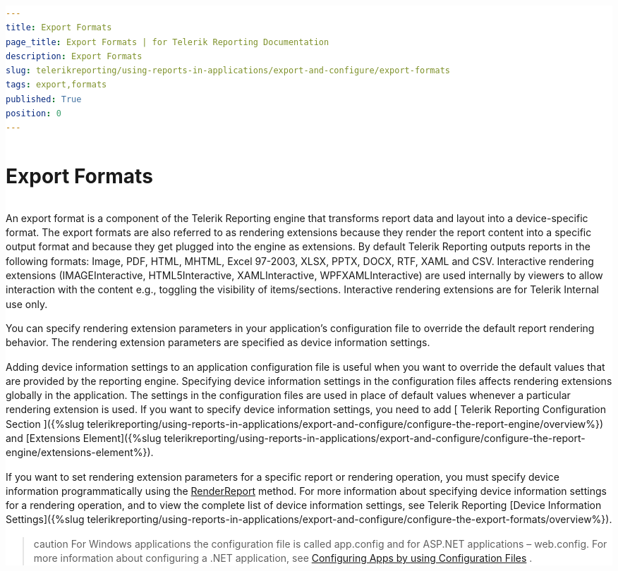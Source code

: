 ```yaml
---
title: Export Formats
page_title: Export Formats | for Telerik Reporting Documentation
description: Export Formats
slug: telerikreporting/using-reports-in-applications/export-and-configure/export-formats
tags: export,formats
published: True
position: 0
---
```


# Export Formats



## 

An export format is a component of the Telerik Reporting engine that transforms report data and layout into a           device-specific format. The export formats are also referred to as rendering extensions            because they render the report content into a specific output format and because they get plugged into the engine as extensions.           By default Telerik Reporting outputs reports in the following formats: Image, PDF, HTML, MHTML,           Excel 97-2003, XLSX, PPTX, DOCX, RTF, XAML and CSV. Interactive rendering extensions (IMAGEInteractive, HTML5Interactive,           XAMLInteractive, WPFXAMLInteractive) are used internally by viewers to allow interaction with the content e.g., toggling           the visibility of items/sections. Interactive rendering extensions are for Telerik Internal use only.         

You can specify rendering extension parameters in your application’s configuration file to override the default report rendering           behavior. The rendering extension parameters are specified as device information settings.         

Adding device information settings to an application configuration file is useful when you want to override the default values that           are provided by the reporting engine. Specifying device information settings in the configuration files affects rendering           extensions globally in the application. The settings in the configuration files are used in place of default values whenever a particular rendering           extension is used. If you want to specify device information settings, you need to add [           Telerik Reporting Configuration Section ]({%slug telerikreporting/using-reports-in-applications/export-and-configure/configure-the-report-engine/overview%}) and [Extensions Element]({%slug telerikreporting/using-reports-in-applications/export-and-configure/configure-the-report-engine/extensions-element%}).         

If you want to set rendering extension parameters for a specific report or rendering operation, you must specify           device information programmatically using the  [RenderReport](/reporting/api/Telerik.Reporting.Processing.ReportProcessor#Telerik_Reporting_Processing_ReportProcessor_RenderReport_System_String_Telerik_Reporting_ReportSource_System_Collections_Hashtable_)  method.           For more information about specifying device information settings for a rendering operation, and to view the complete list of           device information settings, see Telerik Reporting [Device Information Settings]({%slug telerikreporting/using-reports-in-applications/export-and-configure/configure-the-export-formats/overview%}).         

>caution For Windows applications the configuration file is called app.config and for ASP.NET applications – web.config. For more information             about configuring a .NET application, see               [Configuring Apps by using Configuration Files](https://docs.microsoft.com/en-us/dotnet/framework/configure-apps/) .           

